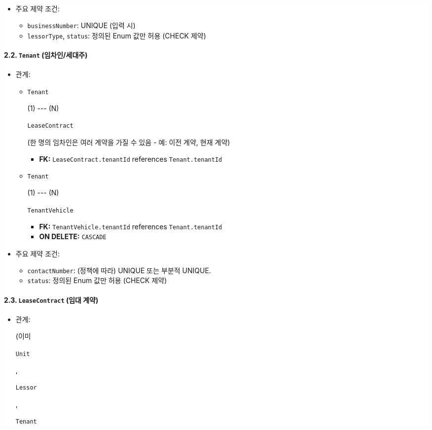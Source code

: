 - 주요 제약 조건:

  - `businessNumber`: UNIQUE (입력 시)
  - `lessorType`, `status`: 정의된 Enum 값만 허용 (CHECK 제약)

#### 2.2. `Tenant` (임차인/세대주)

- 관계:

  - ```
    Tenant
    ```

     (1) --- (N) 

    ```
    LeaseContract
    ```

     (한 명의 임차인은 여러 계약을 가질 수 있음 - 예: 이전 계약, 현재 계약)

    - **FK:** `LeaseContract.tenantId` references `Tenant.tenantId`

  - ```
    Tenant
    ```

     (1) --- (N) 

    ```
    TenantVehicle
    ```

    - **FK:** `TenantVehicle.tenantId` references `Tenant.tenantId`
    - **ON DELETE:** `CASCADE`

- 주요 제약 조건:

  - `contactNumber`: (정책에 따라) UNIQUE 또는 부분적 UNIQUE.
  - `status`: 정의된 Enum 값만 허용 (CHECK 제약)

#### 2.3. `LeaseContract` (임대 계약)

- 관계:

   (이미 

  ```
  Unit
  ```

  , 

  ```
  Lessor
  ```

  , 

  ```
  Tenant
  ```
